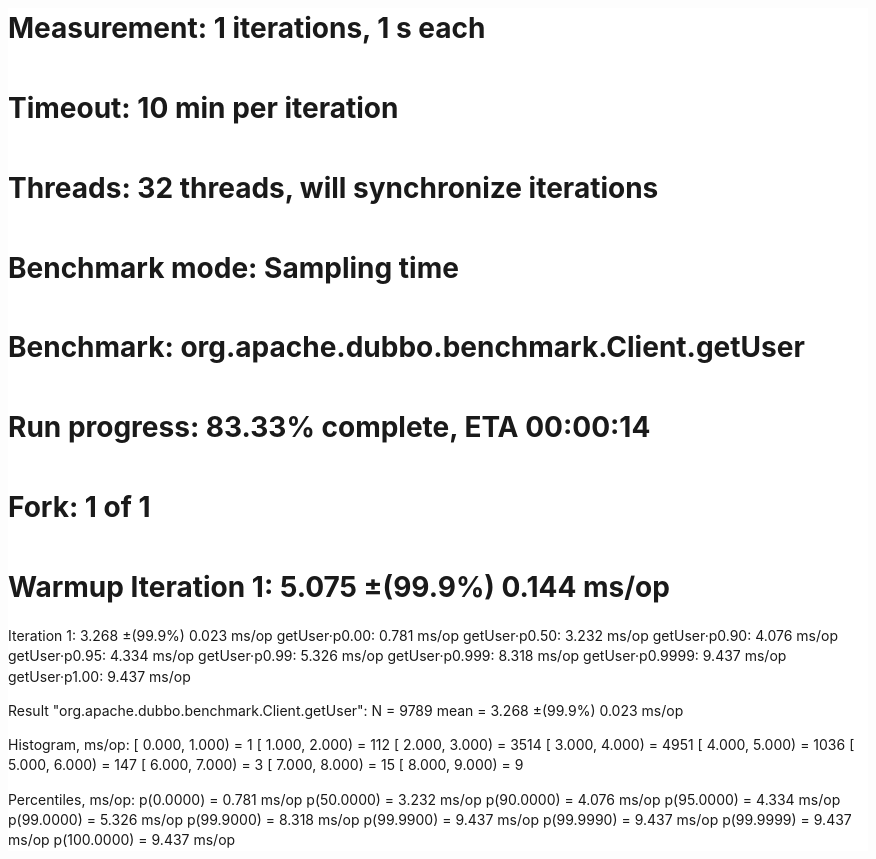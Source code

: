 # Measurement: 1 iterations, 1 s each
# Timeout: 10 min per iteration
# Threads: 32 threads, will synchronize iterations
# Benchmark mode: Sampling time
# Benchmark: org.apache.dubbo.benchmark.Client.getUser

# Run progress: 83.33% complete, ETA 00:00:14
# Fork: 1 of 1
# Warmup Iteration   1: 5.075 ±(99.9%) 0.144 ms/op
Iteration   1: 3.268 ±(99.9%) 0.023 ms/op
                 getUser·p0.00:   0.781 ms/op
                 getUser·p0.50:   3.232 ms/op
                 getUser·p0.90:   4.076 ms/op
                 getUser·p0.95:   4.334 ms/op
                 getUser·p0.99:   5.326 ms/op
                 getUser·p0.999:  8.318 ms/op
                 getUser·p0.9999: 9.437 ms/op
                 getUser·p1.00:   9.437 ms/op



Result "org.apache.dubbo.benchmark.Client.getUser":
  N = 9789
  mean =      3.268 ±(99.9%) 0.023 ms/op

  Histogram, ms/op:
    [ 0.000,  1.000) = 1 
    [ 1.000,  2.000) = 112 
    [ 2.000,  3.000) = 3514 
    [ 3.000,  4.000) = 4951 
    [ 4.000,  5.000) = 1036 
    [ 5.000,  6.000) = 147 
    [ 6.000,  7.000) = 3 
    [ 7.000,  8.000) = 15 
    [ 8.000,  9.000) = 9 

  Percentiles, ms/op:
      p(0.0000) =      0.781 ms/op
     p(50.0000) =      3.232 ms/op
     p(90.0000) =      4.076 ms/op
     p(95.0000) =      4.334 ms/op
     p(99.0000) =      5.326 ms/op
     p(99.9000) =      8.318 ms/op
     p(99.9900) =      9.437 ms/op
     p(99.9990) =      9.437 ms/op
     p(99.9999) =      9.437 ms/op
    p(100.0000) =      9.437 ms/op
